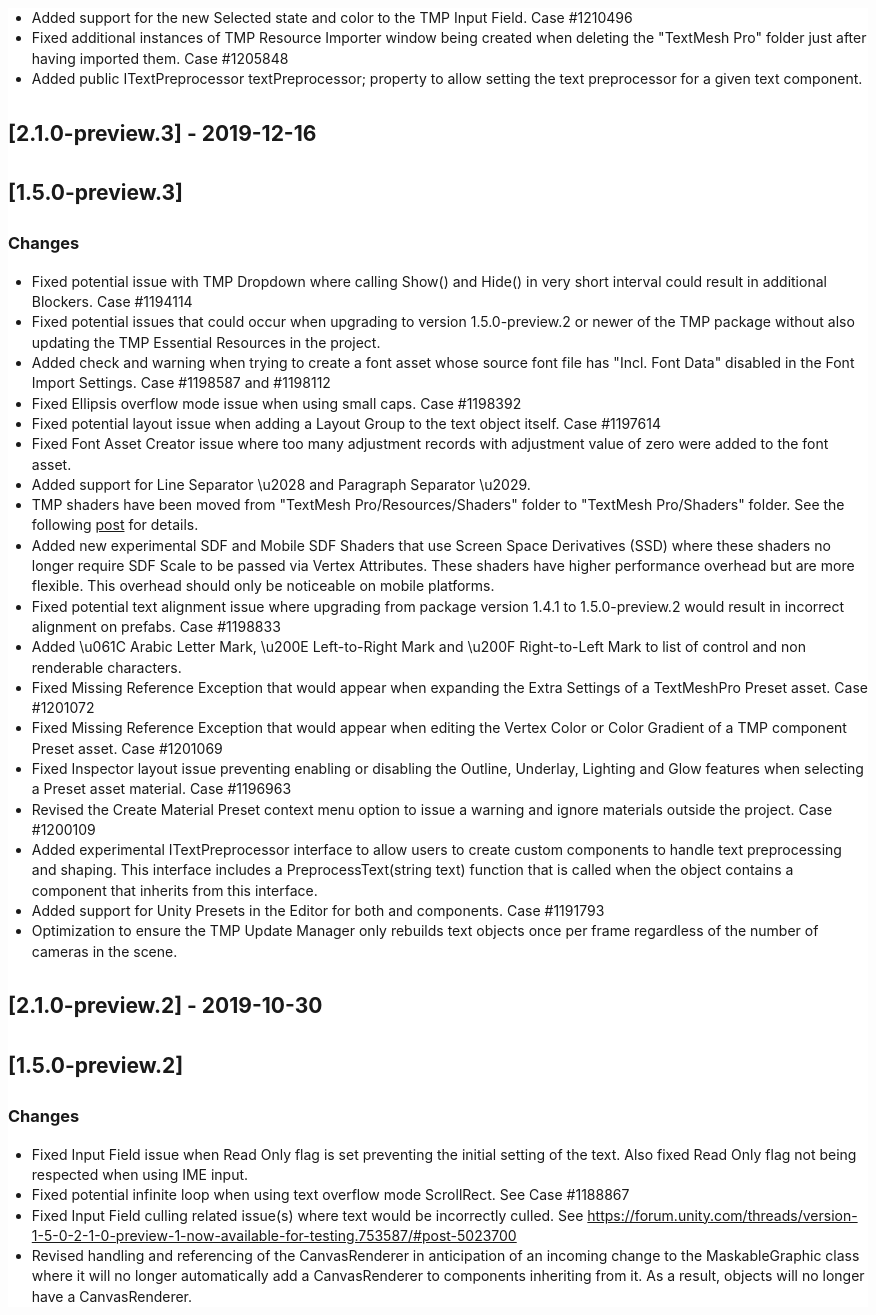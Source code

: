 - Added support for the new Selected state and color to the TMP Input Field. Case #1210496
- Fixed additional instances of TMP Resource Importer window being created when deleting the "TextMesh Pro" folder just after having imported them. Case #1205848
- Added public ITextPreprocessor textPreprocessor; property to allow setting the text preprocessor for a given text component.

## [2.1.0-preview.3] - 2019-12-16
## [1.5.0-preview.3]
### Changes
- Fixed potential issue with TMP Dropdown where calling Show() and Hide() in very short interval could result in additional Blockers. Case #1194114
- Fixed potential issues that could occur when upgrading to version 1.5.0-preview.2 or newer of the TMP package without also updating the TMP Essential Resources in the project.
- Added check and warning when trying to create a font asset whose source font file has "Incl. Font Data" disabled in the Font Import Settings. Case #1198587 and #1198112
- Fixed Ellipsis overflow mode issue when using small caps. Case #1198392
- Fixed potential layout issue when adding a Layout Group to the text object itself. Case #1197614
- Fixed Font Asset Creator issue where too many adjustment records with adjustment value of zero were added to the font asset.
- Added support for Line Separator \u2028 and Paragraph Separator \u2029.
- TMP shaders have been moved from "TextMesh Pro/Resources/Shaders" folder to "TextMesh Pro/Shaders" folder. See the following [post](https://forum.unity.com/threads/version-1-5-0-2-1-0-preview-2-now-available-for-testing.753587/#post-5206853) for details.
- Added new experimental SDF and Mobile SDF Shaders that use Screen Space Derivatives (SSD) where these shaders no longer require SDF Scale to be passed via Vertex Attributes. These shaders have higher performance overhead but are more flexible. This overhead should only be noticeable on mobile platforms.
- Fixed potential text alignment issue where upgrading from package version 1.4.1 to 1.5.0-preview.2 would result in incorrect alignment on prefabs. Case #1198833
- Added \u061C Arabic Letter Mark, \u200E Left-to-Right Mark and \u200F Right-to-Left Mark to list of control and non renderable characters.
- Fixed Missing Reference Exception that would appear when expanding the Extra Settings of a TextMeshPro Preset asset. Case #1201072
- Fixed Missing Reference Exception that would appear when editing the Vertex Color or Color Gradient of a TMP component Preset asset. Case #1201069
- Fixed Inspector layout issue preventing enabling or disabling the Outline, Underlay, Lighting and Glow features when selecting a Preset asset material. Case #1196963
- Revised the Create Material Preset context menu option to issue a warning and ignore materials outside the project. Case #1200109
- Added experimental ITextPreprocessor interface to allow users to create custom components to handle text preprocessing and shaping. This interface includes a PreprocessText(string text) function that is called when the object contains a component that inherits from this interface.
- Added support for Unity Presets in the Editor for both <TextMeshPro> and <TextMeshProUGUI> components. Case #1191793
- Optimization to ensure the TMP Update Manager only rebuilds text objects once per frame regardless of the number of cameras in the scene.

## [2.1.0-preview.2] - 2019-10-30
## [1.5.0-preview.2]
### Changes
- Fixed Input Field issue when Read Only flag is set preventing the initial setting of the text. Also fixed Read Only flag not being respected when using IME input.
- Fixed potential infinite loop when using text overflow mode ScrollRect. See Case #1188867
- Fixed Input Field culling related issue(s) where text would be incorrectly culled. See https://forum.unity.com/threads/version-1-5-0-2-1-0-preview-1-now-available-for-testing.753587/#post-5023700
- Revised handling and referencing of the CanvasRenderer in anticipation of an incoming change to the MaskableGraphic class where it will no longer automatically add a CanvasRenderer to components inheriting from it. As a result, <TextMeshPro> objects will no longer have a CanvasRenderer.